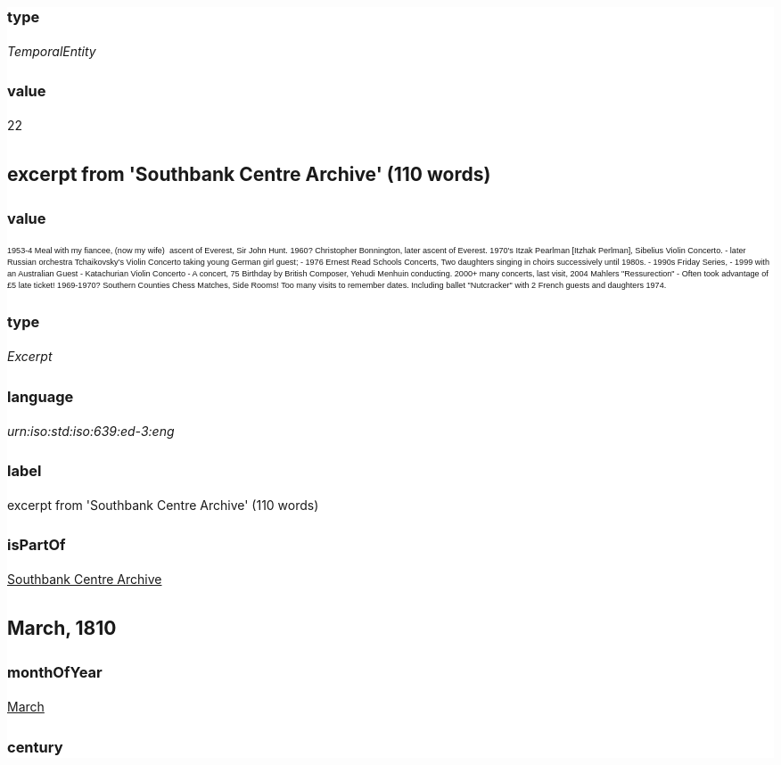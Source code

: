 ### type


*TemporalEntity*

### value


22

## excerpt from 'Southbank Centre Archive' (110 words)

### value


<p style="margin: 0px; font-size: 9.1px; font-family: Arial;">1953-4 Meal with my fiancee, (now my wife)&nbsp; ascent of Everest, Sir John Hunt. 1960? Christopher Bonnington, later ascent of Everest. 1970's Itzak Pearlman [Itzhak Perlman], Sibelius Violin Concerto. - later Russian orchestra Tchaikovsky's Violin Concerto taking young German girl guest; - 1976 Ernest Read Schools Concerts, Two daughters singing in choirs successively until 1980s. - 1990s Friday Series, - 1999 with an Australian Guest - Katachurian Violin Concerto - A concert, 75 Birthday by British Composer, Yehudi Menhuin conducting. 2000+ many concerts, last visit, 2004 Mahlers "Ressurection" - Often took advantage of &pound;5 late ticket! 1969-1970? Southern Counties Chess Matches, Side Rooms! Too many visits to remember dates. Including ballet "Nutcracker" with 2 French guests and daughters 1974.</p>

### type


*Excerpt*

### language


*urn:iso:std:iso:639:ed-3:eng*

### label


excerpt from 'Southbank Centre Archive' (110 words)

### isPartOf


[Southbank Centre Archive ](#Southbank-Centre-Archive-)

## March, 1810

### monthOfYear


[March](#March)

### century

